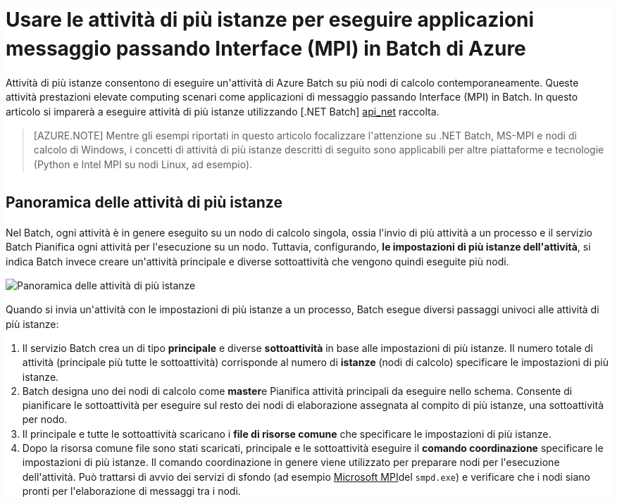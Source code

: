 <properties
    pageTitle="Eseguire applicazioni MPI nel Batch di Azure con attività di più istanze | Microsoft Azure"
    description="Informazioni sull'esecuzione di applicazioni Message passando Interface (MPI) usando il tipo di attività di più istanze nel Batch di Azure."
    services="batch"
    documentationCenter=".net"
    authors="mmacy"
    manager="timlt"
    editor="" />

<tags
    ms.service="batch"
    ms.devlang="multiple"
    ms.topic="article"
    ms.tgt_pltfrm="vm-windows"
    ms.workload="big-compute"
    ms.date="10/21/2016"
    ms.author="marsma" />

# <a name="use-multi-instance-tasks-to-run-message-passing-interface-mpi-applications-in-azure-batch"></a>Usare le attività di più istanze per eseguire applicazioni messaggio passando Interface (MPI) in Batch di Azure

Attività di più istanze consentono di eseguire un'attività di Azure Batch su più nodi di calcolo contemporaneamente. Queste attività prestazioni elevate computing scenari come applicazioni di messaggio passando Interface (MPI) in Batch. In questo articolo si imparerà a eseguire attività di più istanze utilizzando [.NET Batch] [ api_net] raccolta.

>[AZURE.NOTE] Mentre gli esempi riportati in questo articolo focalizzare l'attenzione su .NET Batch, MS-MPI e nodi di calcolo di Windows, i concetti di attività di più istanze descritti di seguito sono applicabili per altre piattaforme e tecnologie (Python e Intel MPI su nodi Linux, ad esempio).

## <a name="multi-instance-task-overview"></a>Panoramica delle attività di più istanze

Nel Batch, ogni attività è in genere eseguito su un nodo di calcolo singola, ossia l'invio di più attività a un processo e il servizio Batch Pianifica ogni attività per l'esecuzione su un nodo. Tuttavia, configurando, **le impostazioni di più istanze dell'attività**, si indica Batch invece creare un'attività principale e diverse sottoattività che vengono quindi eseguite più nodi.

![Panoramica delle attività di più istanze][1]

Quando si invia un'attività con le impostazioni di più istanze a un processo, Batch esegue diversi passaggi univoci alle attività di più istanze:

1. Il servizio Batch crea un di tipo **principale** e diverse **sottoattività** in base alle impostazioni di più istanze. Il numero totale di attività (principale più tutte le sottoattività) corrisponde al numero di **istanze** (nodi di calcolo) specificare le impostazioni di più istanze.
1. Batch designa uno dei nodi di calcolo come **master**e Pianifica attività principali da eseguire nello schema. Consente di pianificare le sottoattività per eseguire sul resto dei nodi di elaborazione assegnata al compito di più istanze, una sottoattività per nodo.
1. Il principale e tutte le sottoattività scaricano i **file di risorse comune** che specificare le impostazioni di più istanze.
1. Dopo la risorsa comune file sono stati scaricati, principale e le sottoattività eseguire il **comando coordinazione** specificare le impostazioni di più istanze. Il comando coordinazione in genere viene utilizzato per preparare nodi per l'esecuzione dell'attività. Può trattarsi di avvio dei servizi di sfondo (ad esempio [Microsoft MPI][msmpi_msdn]del `smpd.exe`) e verificare che i nodi siano pronti per l'elaborazione di messaggi tra i nodi.

[helloworld_proj]: https://github.com/Azure/azure-batch-samples/tree/master/CSharp/ArticleProjects/MultiInstanceTasks/MPIHelloWorld
[api_net]: http://msdn.microsoft.com/library/azure/mt348682.aspx
[api_rest]: http://msdn.microsoft.com/library/azure/dn820158.aspx
[batch_explorer]: https://github.com/Azure/azure-batch-samples/tree/master/CSharp/BatchExplorer
[blog_mpi_linux]: https://blogs.technet.microsoft.com/windowshpc/2016/07/20/introducing-mpi-support-for-linux-on-azure-batch/
[cmd_start]: https://technet.microsoft.com/library/cc770297.aspx
[coord_cmd_example]: https://github.com/Azure/azure-batch-samples/blob/master/Python/Batch/article_samples/mpi/data/linux/openfoam/coordination-cmd
[github_mpi]: https://github.com/Azure/azure-batch-samples/tree/master/CSharp/ArticleProjects/MultiInstanceTasks
[github_samples]: https://github.com/Azure/azure-batch-samples
[github_samples_zip]: https://github.com/Azure/azure-batch-samples/archive/master.zip
[msdn_env_var]: https://msdn.microsoft.com/library/azure/mt743623.aspx
[msmpi_msdn]: https://msdn.microsoft.com/library/bb524831.aspx
[msmpi_sdk]: http://go.microsoft.com/FWLink/p/?LinkID=389556
[msmpi_howto]: http://blogs.technet.com/b/windowshpc/archive/2015/02/02/how-to-compile-and-run-a-simple-ms-mpi-program.aspx
[openfoam]: http://www.openfoam.com/
[visual_studio]: https://www.visualstudio.com/vs/community/
[net_jobprep]: https://msdn.microsoft.com/library/azure/microsoft.azure.batch.jobpreparationtask.aspx
[net_multiinstance_class]: https://msdn.microsoft.com/library/azure/microsoft.azure.batch.multiinstancesettings.aspx
[net_multiinstance_prop]: https://msdn.microsoft.com/library/azure/microsoft.azure.batch.cloudtask.multiinstancesettings.aspx
[net_multiinsance_commonresfiles]: https://msdn.microsoft.com/library/azure/microsoft.azure.batch.multiinstancesettings.commonresourcefiles.aspx
[net_multiinstance_coordcmdline]: https://msdn.microsoft.com/library/azure/microsoft.azure.batch.multiinstancesettings.coordinationcommandline.aspx
[net_multiinstance_numinstances]: https://msdn.microsoft.com/library/azure/microsoft.azure.batch.multiinstancesettings.numberofinstances.aspx
[net_pool]: https://msdn.microsoft.com/library/azure/microsoft.azure.batch.cloudpool.aspx
[net_pool_create]: https://msdn.microsoft.com/library/azure/microsoft.azure.batch.pooloperations.createpool.aspx
[net_pool_starttask]: https://msdn.microsoft.com/library/azure/microsoft.azure.batch.cloudpool.starttask.aspx
[net_resourcefile]: https://msdn.microsoft.com/library/azure/microsoft.azure.batch.resourcefile.aspx
[net_starttask]: https://msdn.microsoft.com/library/azure/microsoft.azure.batch.starttask.aspx
[net_starttask_cmdline]: https://msdn.microsoft.com/library/azure/microsoft.azure.batch.starttask.commandline.aspx
[net_task]: https://msdn.microsoft.com/library/azure/microsoft.azure.batch.cloudtask.aspx
[net_taskconstraints]: https://msdn.microsoft.com/library/azure/microsoft.azure.batch.taskconstraints.aspx
[net_taskconstraint_maxretry]: https://msdn.microsoft.com/library/azure/microsoft.azure.batch.taskconstraints.maxtaskretrycount.aspx
[net_taskconstraint_maxwallclock]: https://msdn.microsoft.com/library/azure/microsoft.azure.batch.taskconstraints.maxwallclocktime.aspx
[net_taskconstraint_retention]: https://msdn.microsoft.com/library/azure/microsoft.azure.batch.taskconstraints.retentiontime.aspx
[net_task_listsubtasks]: https://msdn.microsoft.com/library/azure/microsoft.azure.batch.cloudtask.listsubtasks.aspx
[net_task_listnodefiles]: https://msdn.microsoft.com/library/azure/microsoft.azure.batch.cloudtask.listnodefiles.aspx
[poolops_getnodefile]: https://msdn.microsoft.com/library/azure/microsoft.azure.batch.pooloperations.getnodefile.aspx
[portal]: https://portal.azure.com
[rest_multiinstance]: https://msdn.microsoft.com/library/azure/mt637905.aspx
[1]: ./media/batch-mpi/batch_mpi_01.png "Panoramica di più istanze"